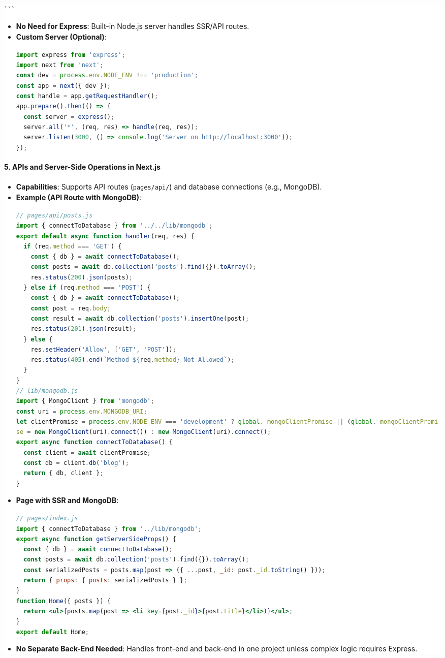     ```
- **No Need for Express**: Built-in Node.js server handles SSR/API routes.
- **Custom Server (Optional)**:
  ```jsx
  import express from 'express';
  import next from 'next';
  const dev = process.env.NODE_ENV !== 'production';
  const app = next({ dev });
  const handle = app.getRequestHandler();
  app.prepare().then(() => {
    const server = express();
    server.all('*', (req, res) => handle(req, res));
    server.listen(3000, () => console.log('Server on http://localhost:3000'));
  });
  ```

#### 5. APIs and Server-Side Operations in Next.js
- **Capabilities**: Supports API routes (`pages/api/`) and database connections (e.g., MongoDB).
- **Example (API Route with MongoDB)**:
  ```javascript
  // pages/api/posts.js
  import { connectToDatabase } from '../../lib/mongodb';
  export default async function handler(req, res) {
    if (req.method === 'GET') {
      const { db } = await connectToDatabase();
      const posts = await db.collection('posts').find({}).toArray();
      res.status(200).json(posts);
    } else if (req.method === 'POST') {
      const { db } = await connectToDatabase();
      const post = req.body;
      const result = await db.collection('posts').insertOne(post);
      res.status(201).json(result);
    } else {
      res.setHeader('Allow', ['GET', 'POST']);
      res.status(405).end(`Method ${req.method} Not Allowed`);
    }
  }
  // lib/mongodb.js
  import { MongoClient } from 'mongodb';
  const uri = process.env.MONGODB_URI;
  let clientPromise = process.env.NODE_ENV === 'development' ? global._mongoClientPromise || (global._mongoClientPromise = new MongoClient(uri).connect()) : new MongoClient(uri).connect();
  export async function connectToDatabase() {
    const client = await clientPromise;
    const db = client.db('blog');
    return { db, client };
  }
  ```
- **Page with SSR and MongoDB**:
  ```jsx
  // pages/index.js
  import { connectToDatabase } from '../lib/mongodb';
  export async function getServerSideProps() {
    const { db } = await connectToDatabase();
    const posts = await db.collection('posts').find({}).toArray();
    const serializedPosts = posts.map(post => ({ ...post, _id: post._id.toString() }));
    return { props: { posts: serializedPosts } };
  }
  function Home({ posts }) {
    return <ul>{posts.map(post => <li key={post._id}>{post.title}</li>)}</ul>;
  }
  export default Home;
  ```
- **No Separate Back-End Needed**: Handles front-end and back-end in one project unless complex logic requires Express.